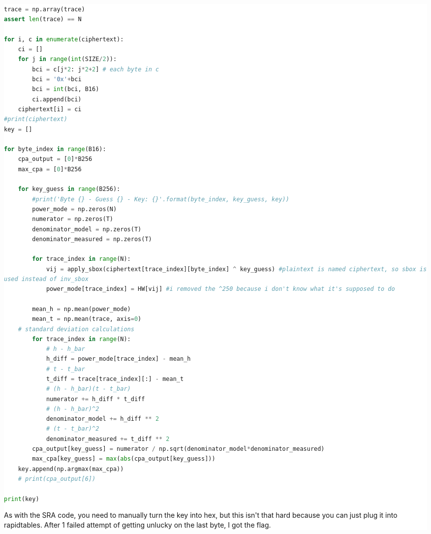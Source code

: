 ```py
trace = np.array(trace)
assert len(trace) == N

for i, c in enumerate(ciphertext):
	ci = []
	for j in range(int(SIZE/2)):
		bci = c[j*2: j*2+2] # each byte in c
		bci = '0x'+bci
		bci = int(bci, B16)
		ci.append(bci)
	ciphertext[i] = ci
#print(ciphertext)
key = []

for byte_index in range(B16):
	cpa_output = [0]*B256
	max_cpa = [0]*B256

	for key_guess in range(B256):
		#print('Byte {} - Guess {} - Key: {}'.format(byte_index, key_guess, key))
		power_mode = np.zeros(N)
		numerator = np.zeros(T)
		denominator_model = np.zeros(T)
		denominator_measured = np.zeros(T)

		for trace_index in range(N):
			vij = apply_sbox(ciphertext[trace_index][byte_index] ^ key_guess) #plaintext is named ciphertext, so sbox is used instead of inv_sbox
			power_mode[trace_index] = HW[vij] #i removed the ^250 because i don't know what it's supposed to do

		mean_h = np.mean(power_mode)
		mean_t = np.mean(trace, axis=0)
    # standard deviation calculations
		for trace_index in range(N):
			# h - h_bar
			h_diff = power_mode[trace_index] - mean_h
			# t - t_bar
			t_diff = trace[trace_index][:] - mean_t
			# (h - h_bar)(t - t_bar)
			numerator += h_diff * t_diff
			# (h - h_bar)^2
			denominator_model += h_diff ** 2
			# (t - t_bar)^2
			denominator_measured += t_diff ** 2
		cpa_output[key_guess] = numerator / np.sqrt(denominator_model*denominator_measured)
		max_cpa[key_guess] = max(abs(cpa_output[key_guess]))	
	key.append(np.argmax(max_cpa))
	# print(cpa_output[6])

print(key)
```

As with the SRA code, you need to manually turn the key into hex, but this isn't that hard because you can just plug it into rapidtables. After 1 failed attempt of getting unlucky on the last byte, I got the flag.
